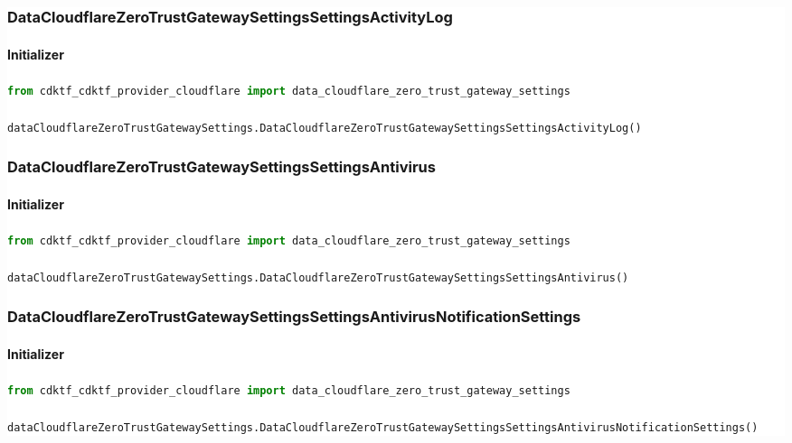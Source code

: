 
### DataCloudflareZeroTrustGatewaySettingsSettingsActivityLog <a name="DataCloudflareZeroTrustGatewaySettingsSettingsActivityLog" id="@cdktf/provider-cloudflare.dataCloudflareZeroTrustGatewaySettings.DataCloudflareZeroTrustGatewaySettingsSettingsActivityLog"></a>

#### Initializer <a name="Initializer" id="@cdktf/provider-cloudflare.dataCloudflareZeroTrustGatewaySettings.DataCloudflareZeroTrustGatewaySettingsSettingsActivityLog.Initializer"></a>

```python
from cdktf_cdktf_provider_cloudflare import data_cloudflare_zero_trust_gateway_settings

dataCloudflareZeroTrustGatewaySettings.DataCloudflareZeroTrustGatewaySettingsSettingsActivityLog()
```


### DataCloudflareZeroTrustGatewaySettingsSettingsAntivirus <a name="DataCloudflareZeroTrustGatewaySettingsSettingsAntivirus" id="@cdktf/provider-cloudflare.dataCloudflareZeroTrustGatewaySettings.DataCloudflareZeroTrustGatewaySettingsSettingsAntivirus"></a>

#### Initializer <a name="Initializer" id="@cdktf/provider-cloudflare.dataCloudflareZeroTrustGatewaySettings.DataCloudflareZeroTrustGatewaySettingsSettingsAntivirus.Initializer"></a>

```python
from cdktf_cdktf_provider_cloudflare import data_cloudflare_zero_trust_gateway_settings

dataCloudflareZeroTrustGatewaySettings.DataCloudflareZeroTrustGatewaySettingsSettingsAntivirus()
```


### DataCloudflareZeroTrustGatewaySettingsSettingsAntivirusNotificationSettings <a name="DataCloudflareZeroTrustGatewaySettingsSettingsAntivirusNotificationSettings" id="@cdktf/provider-cloudflare.dataCloudflareZeroTrustGatewaySettings.DataCloudflareZeroTrustGatewaySettingsSettingsAntivirusNotificationSettings"></a>

#### Initializer <a name="Initializer" id="@cdktf/provider-cloudflare.dataCloudflareZeroTrustGatewaySettings.DataCloudflareZeroTrustGatewaySettingsSettingsAntivirusNotificationSettings.Initializer"></a>

```python
from cdktf_cdktf_provider_cloudflare import data_cloudflare_zero_trust_gateway_settings

dataCloudflareZeroTrustGatewaySettings.DataCloudflareZeroTrustGatewaySettingsSettingsAntivirusNotificationSettings()
```
